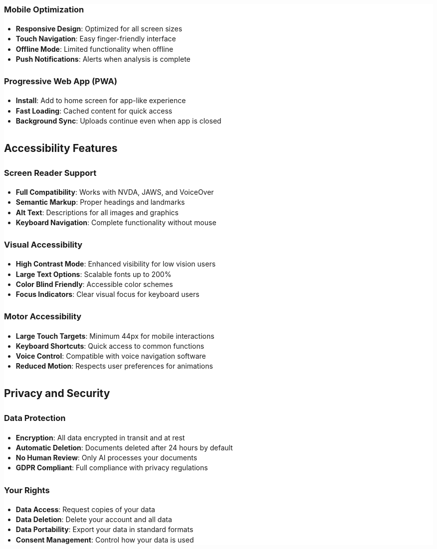 ### Mobile Optimization

- **Responsive Design**: Optimized for all screen sizes
- **Touch Navigation**: Easy finger-friendly interface
- **Offline Mode**: Limited functionality when offline
- **Push Notifications**: Alerts when analysis is complete

### Progressive Web App (PWA)

- **Install**: Add to home screen for app-like experience
- **Fast Loading**: Cached content for quick access
- **Background Sync**: Uploads continue even when app is closed

## Accessibility Features

### Screen Reader Support

- **Full Compatibility**: Works with NVDA, JAWS, and VoiceOver
- **Semantic Markup**: Proper headings and landmarks
- **Alt Text**: Descriptions for all images and graphics
- **Keyboard Navigation**: Complete functionality without mouse

### Visual Accessibility

- **High Contrast Mode**: Enhanced visibility for low vision users
- **Large Text Options**: Scalable fonts up to 200%
- **Color Blind Friendly**: Accessible color schemes
- **Focus Indicators**: Clear visual focus for keyboard users

### Motor Accessibility

- **Large Touch Targets**: Minimum 44px for mobile interactions
- **Keyboard Shortcuts**: Quick access to common functions
- **Voice Control**: Compatible with voice navigation software
- **Reduced Motion**: Respects user preferences for animations

## Privacy and Security

### Data Protection

- **Encryption**: All data encrypted in transit and at rest
- **Automatic Deletion**: Documents deleted after 24 hours by default
- **No Human Review**: Only AI processes your documents
- **GDPR Compliant**: Full compliance with privacy regulations

### Your Rights

- **Data Access**: Request copies of your data
- **Data Deletion**: Delete your account and all data
- **Data Portability**: Export your data in standard formats
- **Consent Management**: Control how your data is used
